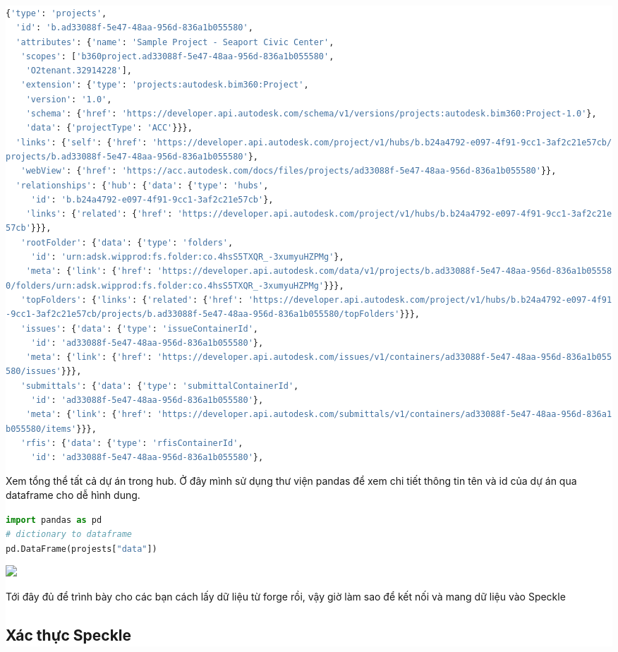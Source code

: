 ```py
{'type': 'projects',
  'id': 'b.ad33088f-5e47-48aa-956d-836a1b055580',
  'attributes': {'name': 'Sample Project - Seaport Civic Center',
   'scopes': ['b360project.ad33088f-5e47-48aa-956d-836a1b055580',
    'O2tenant.32914228'],
   'extension': {'type': 'projects:autodesk.bim360:Project',
    'version': '1.0',
    'schema': {'href': 'https://developer.api.autodesk.com/schema/v1/versions/projects:autodesk.bim360:Project-1.0'},
    'data': {'projectType': 'ACC'}}},
  'links': {'self': {'href': 'https://developer.api.autodesk.com/project/v1/hubs/b.b24a4792-e097-4f91-9cc1-3af2c21e57cb/projects/b.ad33088f-5e47-48aa-956d-836a1b055580'},
   'webView': {'href': 'https://acc.autodesk.com/docs/files/projects/ad33088f-5e47-48aa-956d-836a1b055580'}},
  'relationships': {'hub': {'data': {'type': 'hubs',
     'id': 'b.b24a4792-e097-4f91-9cc1-3af2c21e57cb'},
    'links': {'related': {'href': 'https://developer.api.autodesk.com/project/v1/hubs/b.b24a4792-e097-4f91-9cc1-3af2c21e57cb'}}},
   'rootFolder': {'data': {'type': 'folders',
     'id': 'urn:adsk.wipprod:fs.folder:co.4hsS5TXQR_-3xumyuHZPMg'},
    'meta': {'link': {'href': 'https://developer.api.autodesk.com/data/v1/projects/b.ad33088f-5e47-48aa-956d-836a1b055580/folders/urn:adsk.wipprod:fs.folder:co.4hsS5TXQR_-3xumyuHZPMg'}}},
   'topFolders': {'links': {'related': {'href': 'https://developer.api.autodesk.com/project/v1/hubs/b.b24a4792-e097-4f91-9cc1-3af2c21e57cb/projects/b.ad33088f-5e47-48aa-956d-836a1b055580/topFolders'}}},
   'issues': {'data': {'type': 'issueContainerId',
     'id': 'ad33088f-5e47-48aa-956d-836a1b055580'},
    'meta': {'link': {'href': 'https://developer.api.autodesk.com/issues/v1/containers/ad33088f-5e47-48aa-956d-836a1b055580/issues'}}},
   'submittals': {'data': {'type': 'submittalContainerId',
     'id': 'ad33088f-5e47-48aa-956d-836a1b055580'},
    'meta': {'link': {'href': 'https://developer.api.autodesk.com/submittals/v1/containers/ad33088f-5e47-48aa-956d-836a1b055580/items'}}},
   'rfis': {'data': {'type': 'rfisContainerId',
     'id': 'ad33088f-5e47-48aa-956d-836a1b055580'},
```

Xem tổng thể tất cả dự án trong hub. Ở đây mình sử dụng thư viện pandas để xem chi tiết thông tin tên và id của dự án qua dataframe cho dễ hình dung.

```py
import pandas as pd
# dictionary to dataframe
pd.DataFrame(projests["data"])
```
![](pic/Code_bGAjqk7rS1.png)

Tới đây đủ để trình bày cho các bạn cách lấy dữ liệu từ forge rồi, vậy giờ làm sao để kết nối và mang dữ liệu vào Speckle

## Xác thực Speckle 
